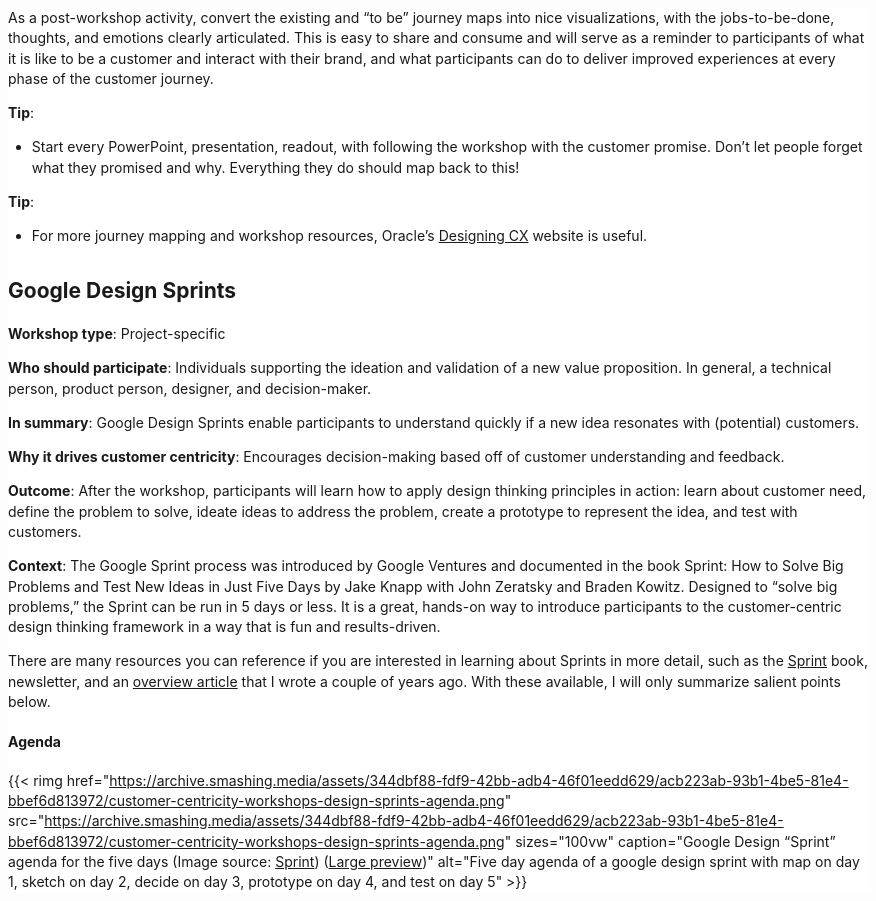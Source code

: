 As a post-workshop activity, convert the existing and “to be” journey maps into nice visualizations, with the jobs-to-be-done, thoughts, and emotions clearly articulated. This is easy to share and consume and will serve as a reminder to participants of what it is like to be a customer and interact with their brand, and what participants can do to deliver improved experiences at every phase of the customer journey. 

**Tip**:

- Start every PowerPoint, presentation, readout, with following the workshop with the customer promise. Don’t let people forget what they promised and why. Everything they do should map back to this!

**Tip**:

- For more journey mapping and workshop resources, Oracle’s [Designing CX](https://designingcx.com/) website is useful.

## Google Design Sprints

**Workshop type**: Project-specific 

**Who should participate**: Individuals supporting the ideation and validation of a new value proposition. In general, a technical person, product person, designer, and decision-maker. 

**In summary**: Google Design Sprints enable participants to understand quickly if a new idea resonates with (potential) customers.

**Why it drives customer centricity**: Encourages decision-making based off of customer understanding and feedback.

**Outcome**: After the workshop, participants will learn how to apply design thinking principles in action: learn about customer need, define the problem to solve, ideate ideas to address the problem, create a prototype to represent the idea, and test with customers.  

**Context**: The Google Sprint process was introduced by Google Ventures and documented in the book Sprint: How to Solve Big Problems and Test New Ideas in Just Five Days by Jake Knapp with John Zeratsky and Braden Kowitz. Designed to “solve big problems,” the Sprint can be run in 5 days or less. It is a great, hands-on way to introduce participants to the customer-centric design thinking framework in a way that is fun and results-driven.

There are many resources you can reference if you are interested in learning about Sprints in more detail, such as the [Sprint](https://www.thesprintbook.com/) book, newsletter, and an [overview article](https://www.smashingmagazine.com/2017/11/maximizing-design-sprint/) that I wrote a couple of years ago. With these available, I will only summarize salient points below.

#### Agenda

{{< rimg href="https://archive.smashing.media/assets/344dbf88-fdf9-42bb-adb4-46f01eedd629/acb223ab-93b1-4be5-81e4-bbef6d813972/customer-centricity-workshops-design-sprints-agenda.png" src="https://archive.smashing.media/assets/344dbf88-fdf9-42bb-adb4-46f01eedd629/acb223ab-93b1-4be5-81e4-bbef6d813972/customer-centricity-workshops-design-sprints-agenda.png" sizes="100vw" caption="Google Design “Sprint” agenda for the five days (Image source: <a href='https://www.thesprintbook.com/'>Sprint</a>) (<a href='https://archive.smashing.media/assets/344dbf88-fdf9-42bb-adb4-46f01eedd629/acb223ab-93b1-4be5-81e4-bbef6d813972/customer-centricity-workshops-design-sprints-agenda.png'>Large preview</a>)" alt="Five day agenda of a google design sprint with map on day 1, sketch on day 2, decide on day 3, prototype on day 4, and test on day 5" >}}
